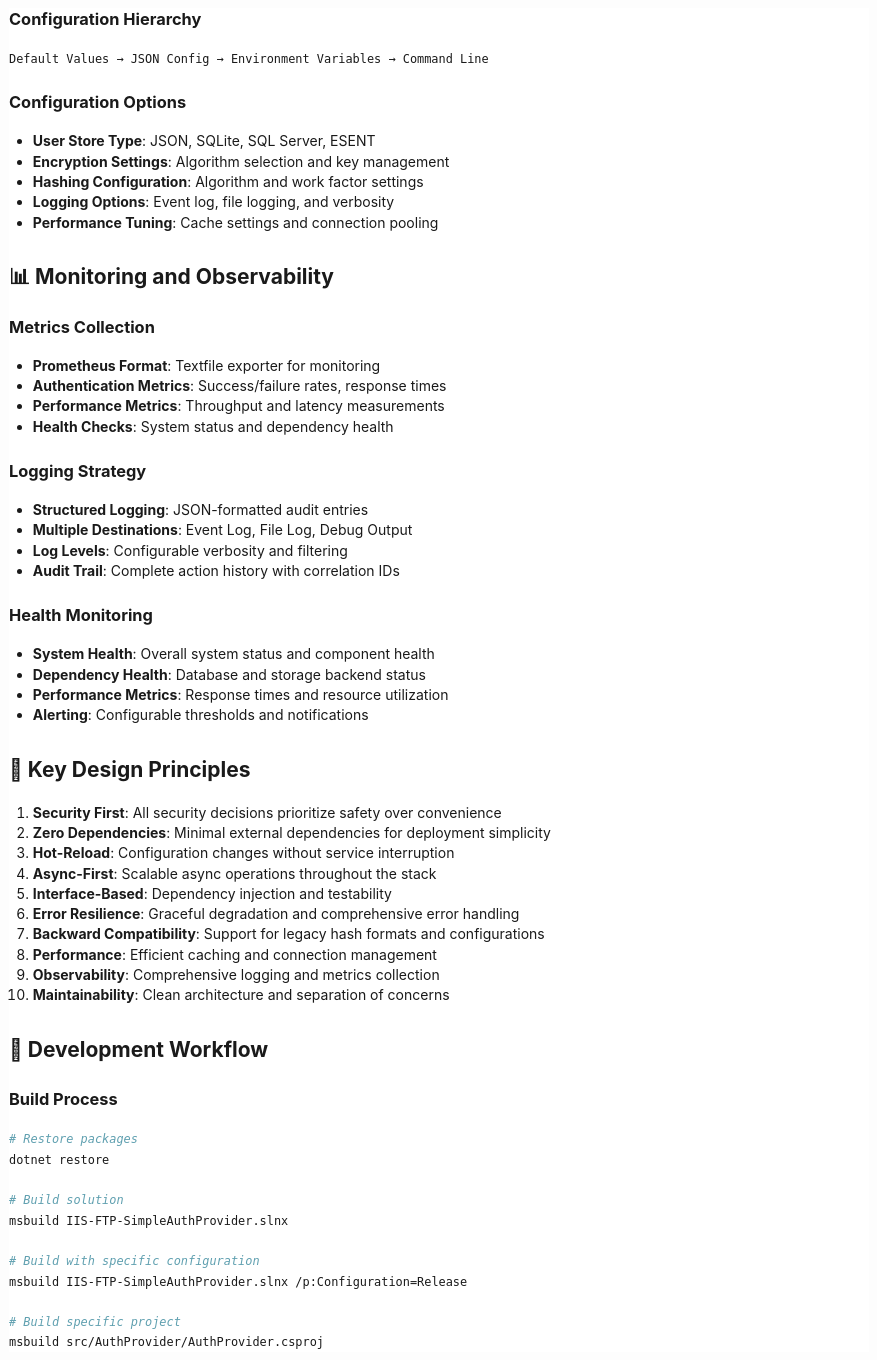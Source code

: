 ### Configuration Hierarchy
```
Default Values → JSON Config → Environment Variables → Command Line
```

### Configuration Options
- **User Store Type**: JSON, SQLite, SQL Server, ESENT
- **Encryption Settings**: Algorithm selection and key management
- **Hashing Configuration**: Algorithm and work factor settings
- **Logging Options**: Event log, file logging, and verbosity
- **Performance Tuning**: Cache settings and connection pooling

## 📊 Monitoring and Observability

### Metrics Collection
- **Prometheus Format**: Textfile exporter for monitoring
- **Authentication Metrics**: Success/failure rates, response times
- **Performance Metrics**: Throughput and latency measurements
- **Health Checks**: System status and dependency health

### Logging Strategy
- **Structured Logging**: JSON-formatted audit entries
- **Multiple Destinations**: Event Log, File Log, Debug Output
- **Log Levels**: Configurable verbosity and filtering
- **Audit Trail**: Complete action history with correlation IDs

### Health Monitoring
- **System Health**: Overall system status and component health
- **Dependency Health**: Database and storage backend status
- **Performance Metrics**: Response times and resource utilization
- **Alerting**: Configurable thresholds and notifications

## 🎯 Key Design Principles

1. **Security First**: All security decisions prioritize safety over convenience
2. **Zero Dependencies**: Minimal external dependencies for deployment simplicity
3. **Hot-Reload**: Configuration changes without service interruption
4. **Async-First**: Scalable async operations throughout the stack
5. **Interface-Based**: Dependency injection and testability
6. **Error Resilience**: Graceful degradation and comprehensive error handling
7. **Backward Compatibility**: Support for legacy hash formats and configurations
8. **Performance**: Efficient caching and connection management
9. **Observability**: Comprehensive logging and metrics collection
10. **Maintainability**: Clean architecture and separation of concerns

## 🔄 Development Workflow

### Build Process
```bash
# Restore packages
dotnet restore

# Build solution
msbuild IIS-FTP-SimpleAuthProvider.slnx

# Build with specific configuration
msbuild IIS-FTP-SimpleAuthProvider.slnx /p:Configuration=Release

# Build specific project
msbuild src/AuthProvider/AuthProvider.csproj

```